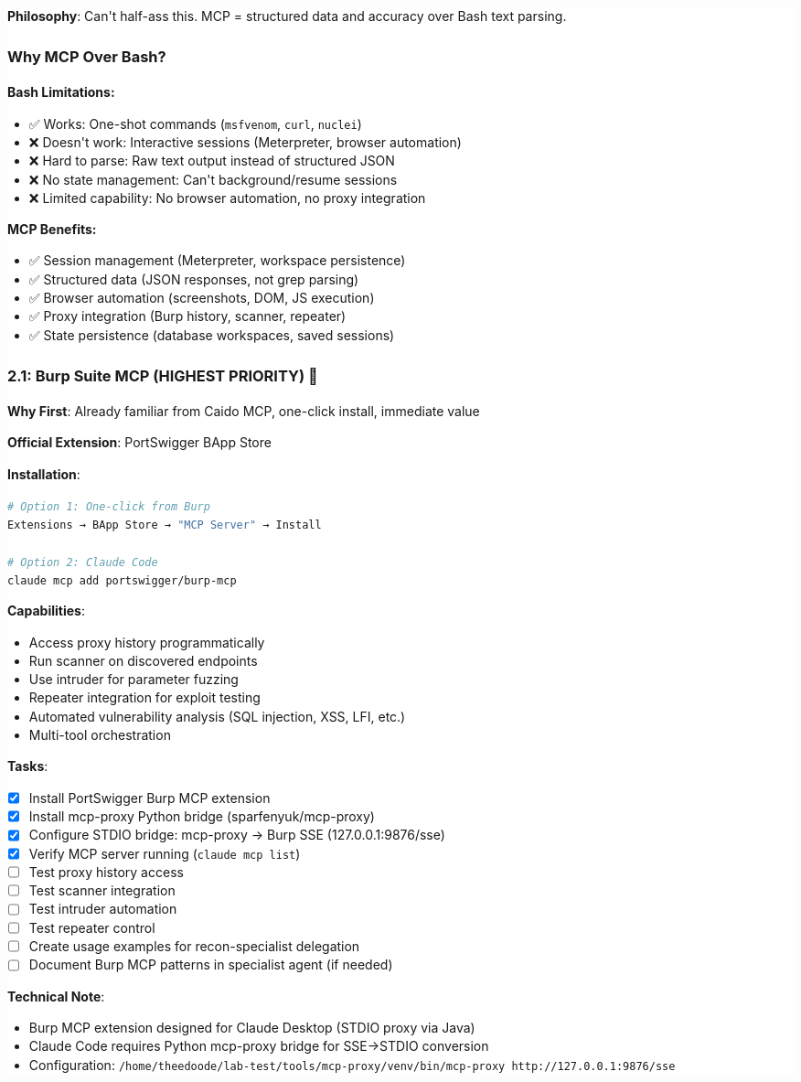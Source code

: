**Philosophy**: Can't half-ass this. MCP = structured data and accuracy over Bash text parsing.

### Why MCP Over Bash?
**Bash Limitations:**
- ✅ Works: One-shot commands (`msfvenom`, `curl`, `nuclei`)
- ❌ Doesn't work: Interactive sessions (Meterpreter, browser automation)
- ❌ Hard to parse: Raw text output instead of structured JSON
- ❌ No state management: Can't background/resume sessions
- ❌ Limited capability: No browser automation, no proxy integration

**MCP Benefits:**
- ✅ Session management (Meterpreter, workspace persistence)
- ✅ Structured data (JSON responses, not grep parsing)
- ✅ Browser automation (screenshots, DOM, JS execution)
- ✅ Proxy integration (Burp history, scanner, repeater)
- ✅ State persistence (database workspaces, saved sessions)

### 2.1: Burp Suite MCP (HIGHEST PRIORITY) 🎯

**Why First**: Already familiar from Caido MCP, one-click install, immediate value

**Official Extension**: PortSwigger BApp Store

**Installation**:
```bash
# Option 1: One-click from Burp
Extensions → BApp Store → "MCP Server" → Install

# Option 2: Claude Code
claude mcp add portswigger/burp-mcp
```

**Capabilities**:
- Access proxy history programmatically
- Run scanner on discovered endpoints
- Use intruder for parameter fuzzing
- Repeater integration for exploit testing
- Automated vulnerability analysis (SQL injection, XSS, LFI, etc.)
- Multi-tool orchestration

**Tasks**:
- [x] Install PortSwigger Burp MCP extension
- [x] Install mcp-proxy Python bridge (sparfenyuk/mcp-proxy)
- [x] Configure STDIO bridge: mcp-proxy → Burp SSE (127.0.0.1:9876/sse)
- [x] Verify MCP server running (`claude mcp list`)
- [ ] Test proxy history access
- [ ] Test scanner integration
- [ ] Test intruder automation
- [ ] Test repeater control
- [ ] Create usage examples for recon-specialist delegation
- [ ] Document Burp MCP patterns in specialist agent (if needed)

**Technical Note**:
- Burp MCP extension designed for Claude Desktop (STDIO proxy via Java)
- Claude Code requires Python mcp-proxy bridge for SSE→STDIO conversion
- Configuration: `/home/theedoode/lab-test/tools/mcp-proxy/venv/bin/mcp-proxy http://127.0.0.1:9876/sse`
